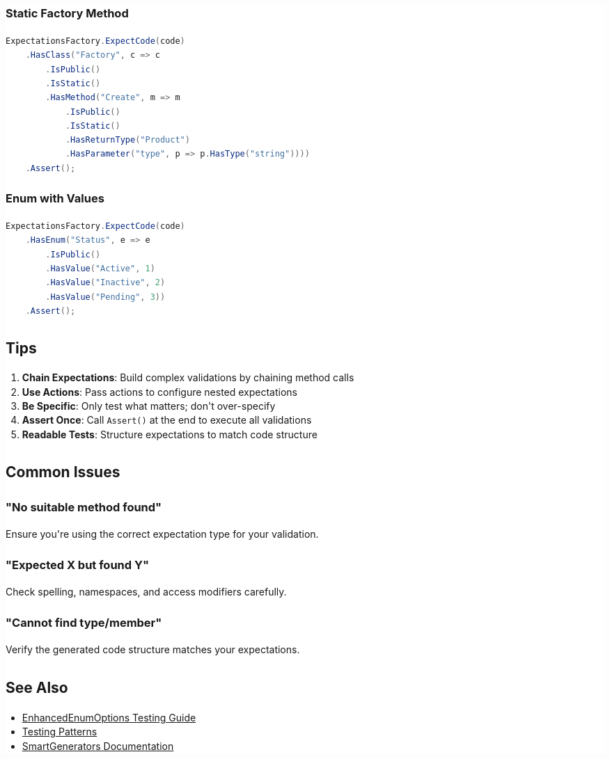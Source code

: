 ### Static Factory Method

```csharp
ExpectationsFactory.ExpectCode(code)
    .HasClass("Factory", c => c
        .IsPublic()
        .IsStatic()
        .HasMethod("Create", m => m
            .IsPublic()
            .IsStatic()
            .HasReturnType("Product")
            .HasParameter("type", p => p.HasType("string"))))
    .Assert();
```

### Enum with Values

```csharp
ExpectationsFactory.ExpectCode(code)
    .HasEnum("Status", e => e
        .IsPublic()
        .HasValue("Active", 1)
        .HasValue("Inactive", 2)
        .HasValue("Pending", 3))
    .Assert();
```

## Tips

1. **Chain Expectations**: Build complex validations by chaining method calls
2. **Use Actions**: Pass actions to configure nested expectations
3. **Be Specific**: Only test what matters; don't over-specify
4. **Assert Once**: Call `Assert()` at the end to execute all validations
5. **Readable Tests**: Structure expectations to match code structure

## Common Issues

### "No suitable method found"
Ensure you're using the correct expectation type for your validation.

### "Expected X but found Y"
Check spelling, namespaces, and access modifiers carefully.

### "Cannot find type/member"
Verify the generated code structure matches your expectations.

## See Also

- [EnhancedEnumOptions Testing Guide](README.md)
- [Testing Patterns](TESTING_PATTERNS.md)
- [SmartGenerators Documentation](/mnt/c/development/FractalDataWorks/SmartGenerators/docs/)